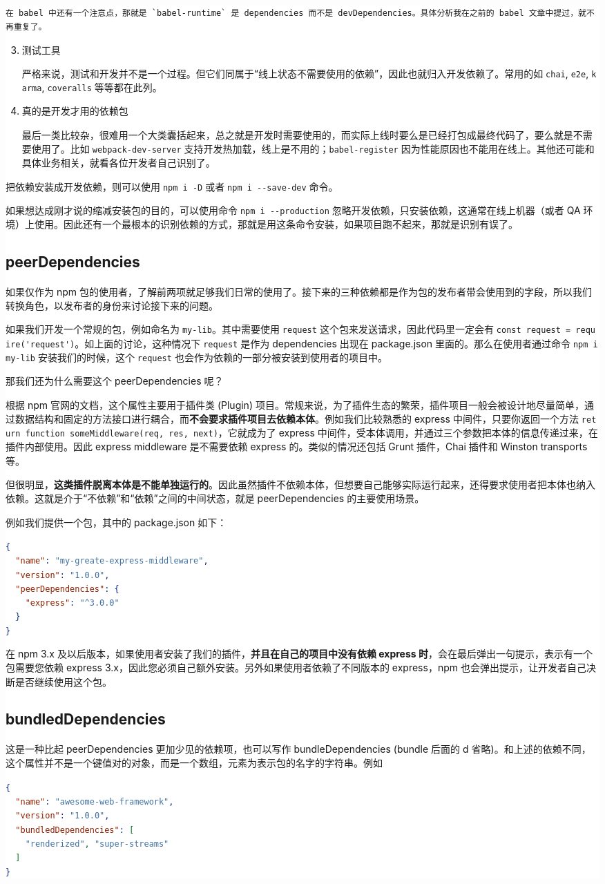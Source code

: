     在 babel 中还有一个注意点，那就是 `babel-runtime` 是 dependencies 而不是 devDependencies。具体分析我在之前的 babel 文章中提过，就不再重复了。

3. 测试工具

    严格来说，测试和开发并不是一个过程。但它们同属于“线上状态不需要使用的依赖”，因此也就归入开发依赖了。常用的如 `chai`, `e2e`, `karma`, `coveralls` 等等都在此列。

4. 真的是开发才用的依赖包

    最后一类比较杂，很难用一个大类囊括起来，总之就是开发时需要使用的，而实际上线时要么是已经打包成最终代码了，要么就是不需要使用了。比如 `webpack-dev-server` 支持开发热加载，线上是不用的；`babel-register` 因为性能原因也不能用在线上。其他还可能和具体业务相关，就看各位开发者自己识别了。

把依赖安装成开发依赖，则可以使用 `npm i -D` 或者 `npm i --save-dev` 命令。

如果想达成刚才说的缩减安装包的目的，可以使用命令 `npm i --production` 忽略开发依赖，只安装依赖，这通常在线上机器（或者 QA 环境）上使用。因此还有一个最根本的识别依赖的方式，那就是用这条命令安装，如果项目跑不起来，那就是识别有误了。

## peerDependencies

如果仅作为 npm 包的使用者，了解前两项就足够我们日常的使用了。接下来的三种依赖都是作为包的发布者带会使用到的字段，所以我们转换角色，以发布者的身份来讨论接下来的问题。

如果我们开发一个常规的包，例如命名为 `my-lib`。其中需要使用 `request` 这个包来发送请求，因此代码里一定会有 `const request = require('request')`。如上面的讨论，这种情况下 `request` 是作为 dependencies 出现在 package.json 里面的。那么在使用者通过命令 `npm i my-lib` 安装我们的时候，这个 `request` 也会作为依赖的一部分被安装到使用者的项目中。

那我们还为什么需要这个 peerDependencies 呢？

根据 npm 官网的文档，这个属性主要用于插件类 (Plugin) 项目。常规来说，为了插件生态的繁荣，插件项目一般会被设计地尽量简单，通过数据结构和固定的方法接口进行耦合，而**不会要求插件项目去依赖本体**。例如我们比较熟悉的 express 中间件，只要你返回一个方法 `return function someMiddleware(req, res, next)`，它就成为了 express 中间件，受本体调用，并通过三个参数把本体的信息传递过来，在插件内部使用。因此 express middleware 是不需要依赖 express 的。类似的情况还包括 Grunt 插件，Chai 插件和 Winston transports 等。

但很明显，**这类插件脱离本体是不能单独运行的**。因此虽然插件不依赖本体，但想要自己能够实际运行起来，还得要求使用者把本体也纳入依赖。这就是介于“不依赖”和“依赖”之间的中间状态，就是 peerDependencies 的主要使用场景。

例如我们提供一个包，其中的 package.json 如下：

```json
{
  "name": "my-greate-express-middleware",
  "version": "1.0.0",
  "peerDependencies": {
    "express": "^3.0.0"
  }
}
```

在 npm 3.x 及以后版本，如果使用者安装了我们的插件，**并且在自己的项目中没有依赖 express 时**，会在最后弹出一句提示，表示有一个包需要您依赖 express 3.x，因此您必须自己额外安装。另外如果使用者依赖了不同版本的 express，npm 也会弹出提示，让开发者自己决断是否继续使用这个包。

## bundledDependencies

这是一种比起 peerDependencies 更加少见的依赖项，也可以写作 bundleDependencies (bundle 后面的 d 省略)。和上述的依赖不同，这个属性并不是一个键值对的对象，而是一个数组，元素为表示包的名字的字符串。例如

```json
{
  "name": "awesome-web-framework",
  "version": "1.0.0",
  "bundledDependencies": [
    "renderized", "super-streams"
  ]
}
```
